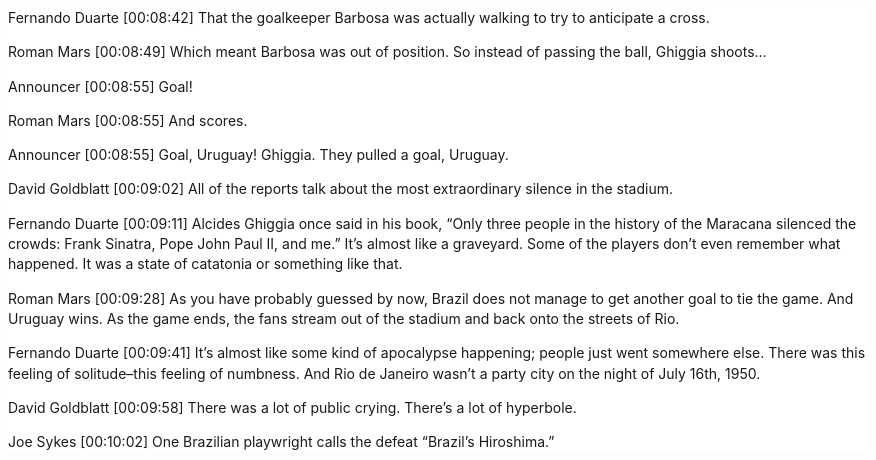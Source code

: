 
Fernando Duarte 
[00:08:42] 
That the goalkeeper Barbosa was actually walking to try to anticipate a cross. 


Roman Mars 
[00:08:49] 
Which meant Barbosa was out of position. So instead of passing the ball, Ghiggia shoots… 


Announcer 
[00:08:55] 
Goal! 


Roman Mars 
[00:08:55] 
And scores. 


Announcer 
[00:08:55] 
Goal, Uruguay! Ghiggia. They pulled a goal, Uruguay.


David Goldblatt 
[00:09:02] 
All of the reports talk about the most extraordinary silence in the stadium. 


Fernando Duarte 
[00:09:11] 
Alcides Ghiggia once said in his book, “Only three people in the history of the Maracana silenced the crowds: Frank Sinatra, Pope John Paul II, and me.” It’s almost like a graveyard. Some of the players don’t even remember what happened. It was a state of catatonia or something like that. 


Roman Mars 
[00:09:28] 
As you have probably guessed by now, Brazil does not manage to get another goal to tie the game. And Uruguay wins. As the game ends, the fans stream out of the stadium and back onto the streets of Rio. 


Fernando Duarte 
[00:09:41] 
It’s almost like some kind of apocalypse happening; people just went somewhere else. There was this feeling of solitude–this feeling of numbness. And Rio de Janeiro wasn’t a party city on the night of July 16th, 1950. 


David Goldblatt 
[00:09:58] 
There was a lot of public crying. There’s a lot of hyperbole. 


Joe Sykes 
[00:10:02] 
One Brazilian playwright calls the defeat “Brazil’s Hiroshima.”
